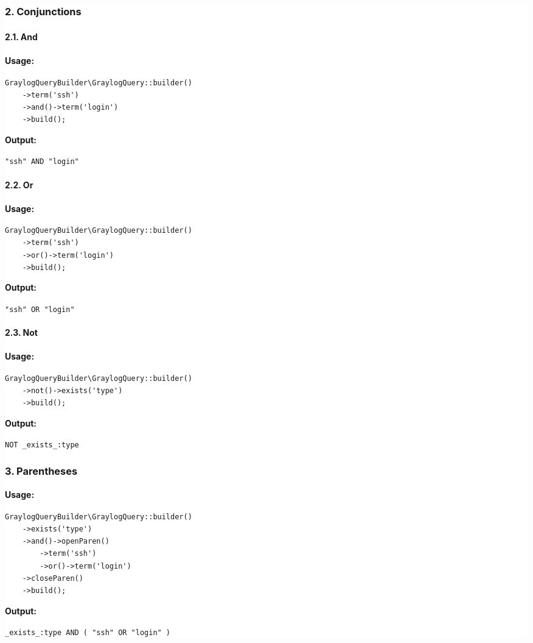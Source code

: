 ### 2. Conjunctions

#### 2.1. And
**Usage:**
```
GraylogQueryBuilder\GraylogQuery::builder()
    ->term('ssh')
    ->and()->term('login')
    ->build();
```
**Output:**
```
"ssh" AND "login"
```

#### 2.2. Or
**Usage:**
```
GraylogQueryBuilder\GraylogQuery::builder()
    ->term('ssh')
    ->or()->term('login')
    ->build();
```
**Output:**
```
"ssh" OR "login"
```

#### 2.3. Not
**Usage:**
```
GraylogQueryBuilder\GraylogQuery::builder()
    ->not()->exists('type')
    ->build();
```
**Output:**
```
NOT _exists_:type
```

### 3. Parentheses
**Usage:**
```
GraylogQueryBuilder\GraylogQuery::builder()
    ->exists('type')
    ->and()->openParen()
        ->term('ssh')
        ->or()->term('login')
    ->closeParen()
    ->build();
```
**Output:**
```
_exists_:type AND ( "ssh" OR "login" )
```
